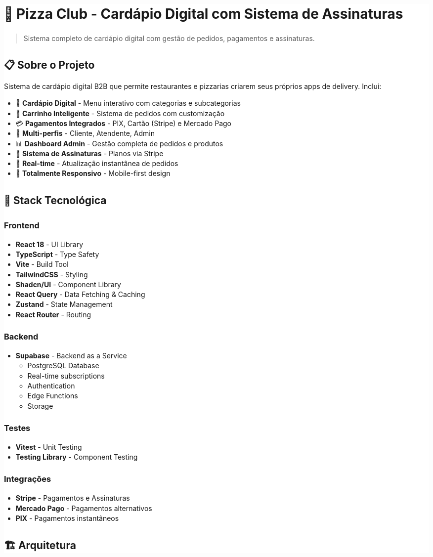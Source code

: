 # 🍕 Pizza Club - Cardápio Digital com Sistema de Assinaturas

> Sistema completo de cardápio digital com gestão de pedidos, pagamentos e assinaturas.

## 📋 Sobre o Projeto

Sistema de cardápio digital B2B que permite restaurantes e pizzarias criarem seus próprios apps de delivery. Inclui:

- 📱 **Cardápio Digital** - Menu interativo com categorias e subcategorias
- 🛒 **Carrinho Inteligente** - Sistema de pedidos com customização
- 💳 **Pagamentos Integrados** - PIX, Cartão (Stripe) e Mercado Pago
- 👥 **Multi-perfis** - Cliente, Atendente, Admin
- 📊 **Dashboard Admin** - Gestão completa de pedidos e produtos
- 💎 **Sistema de Assinaturas** - Planos via Stripe
- 🔄 **Real-time** - Atualização instantânea de pedidos
- 🎨 **Totalmente Responsivo** - Mobile-first design

## 🚀 Stack Tecnológica

### Frontend
- **React 18** - UI Library
- **TypeScript** - Type Safety
- **Vite** - Build Tool
- **TailwindCSS** - Styling
- **Shadcn/UI** - Component Library
- **React Query** - Data Fetching & Caching
- **Zustand** - State Management
- **React Router** - Routing

### Backend
- **Supabase** - Backend as a Service
  - PostgreSQL Database
  - Real-time subscriptions
  - Authentication
  - Edge Functions
  - Storage

### Testes
- **Vitest** - Unit Testing
- **Testing Library** - Component Testing

### Integrações
- **Stripe** - Pagamentos e Assinaturas
- **Mercado Pago** - Pagamentos alternativos
- **PIX** - Pagamentos instantâneos

## 🏗️ Arquitetura
